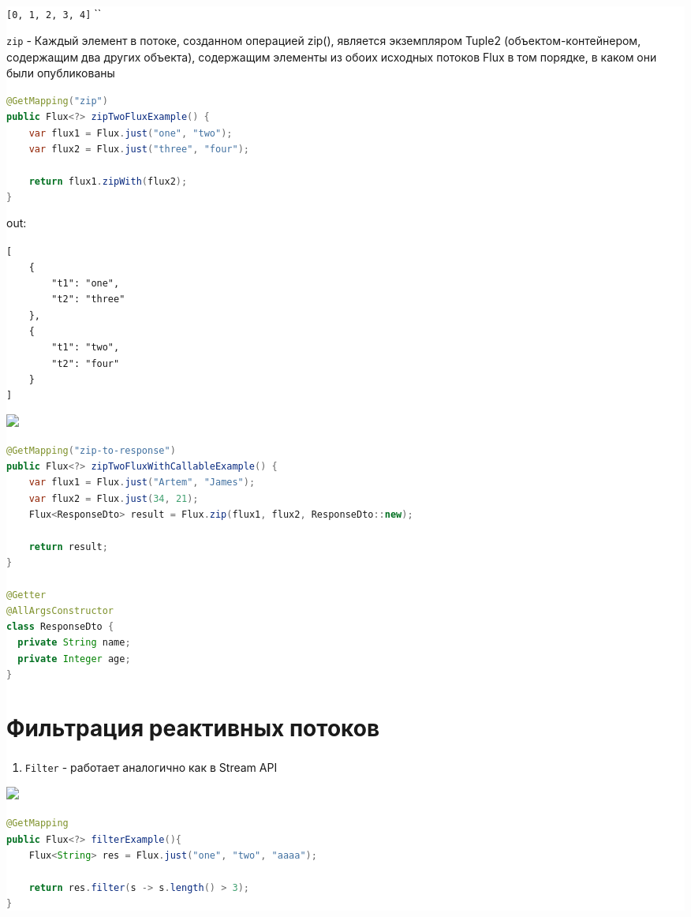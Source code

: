 ````[0, 1, 2, 3, 4]````
``

`zip` - Каждый элемент в  потоке, созданном операцией zip(), является
экземпляром Tuple2 (объектом-контейнером, содержащим два других объекта), содержащим элементы из обоих исходных потоков Flux
в том порядке, в каком они были опубликованы

```java
@GetMapping("zip")
public Flux<?> zipTwoFluxExample() {
    var flux1 = Flux.just("one", "two");
    var flux2 = Flux.just("three", "four");

    return flux1.zipWith(flux2);
}
```

out: 
```
[
    {
        "t1": "one",
        "t2": "three"
    },
    {
        "t1": "two",
        "t2": "four"
    }
]
```

![](img/flux_zip.png)

```java
@GetMapping("zip-to-response")
public Flux<?> zipTwoFluxWithCallableExample() {
    var flux1 = Flux.just("Artem", "James");
    var flux2 = Flux.just(34, 21);
    Flux<ResponseDto> result = Flux.zip(flux1, flux2, ResponseDto::new);

    return result;
}

@Getter
@AllArgsConstructor
class ResponseDto {
  private String name;
  private Integer age;
}
```

# Фильтрация реактивных потоков

1. `Filter` - работает аналогично как в Stream API

![](img/flux_filter.png)

```java
@GetMapping
public Flux<?> filterExample(){
    Flux<String> res = Flux.just("one", "two", "aaaa");

    return res.filter(s -> s.length() > 3);
}
````